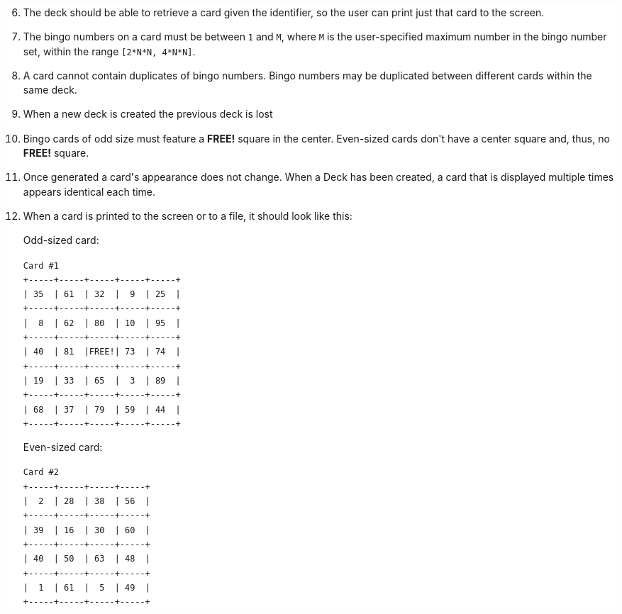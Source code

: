 6.  The deck should be able to retrieve a card given the identifier, so the
    user can print just that card to the screen.
7.  The bingo numbers on a card must be between `1` and `M`, where `M` is the
    user-specified maximum number in the bingo number set, within the range
    `[2*N*N, 4*N*N]`.
8.  A card cannot contain duplicates of bingo numbers. Bingo numbers may be
    duplicated between different cards within the same deck.
9.  When a new deck is created the previous deck is lost
10. Bingo cards of odd size must feature a **FREE!** square in the center.
    Even-sized cards don't have a center square and, thus, no **FREE!** square.
11. Once generated a card's appearance does not change.  When a Deck has been
    created, a card that is displayed multiple times appears identical each
    time.
12. When a card is printed to the screen or to a file, it should look like this:

    Odd-sized card:

    ```
    Card #1
    +-----+-----+-----+-----+-----+
    | 35  | 61  | 32  |  9  | 25  |
    +-----+-----+-----+-----+-----+
    |  8  | 62  | 80  | 10  | 95  |
    +-----+-----+-----+-----+-----+
    | 40  | 81  |FREE!| 73  | 74  |
    +-----+-----+-----+-----+-----+
    | 19  | 33  | 65  |  3  | 89  |
    +-----+-----+-----+-----+-----+
    | 68  | 37  | 79  | 59  | 44  |
    +-----+-----+-----+-----+-----+
    ```

    Even-sized card:

    ```
    Card #2
    +-----+-----+-----+-----+
    |  2  | 28  | 38  | 56  |
    +-----+-----+-----+-----+
    | 39  | 16  | 30  | 60  |
    +-----+-----+-----+-----+
    | 40  | 50  | 63  | 48  |
    +-----+-----+-----+-----+
    |  1  | 61  |  5  | 49  |
    +-----+-----+-----+-----+
    ```
